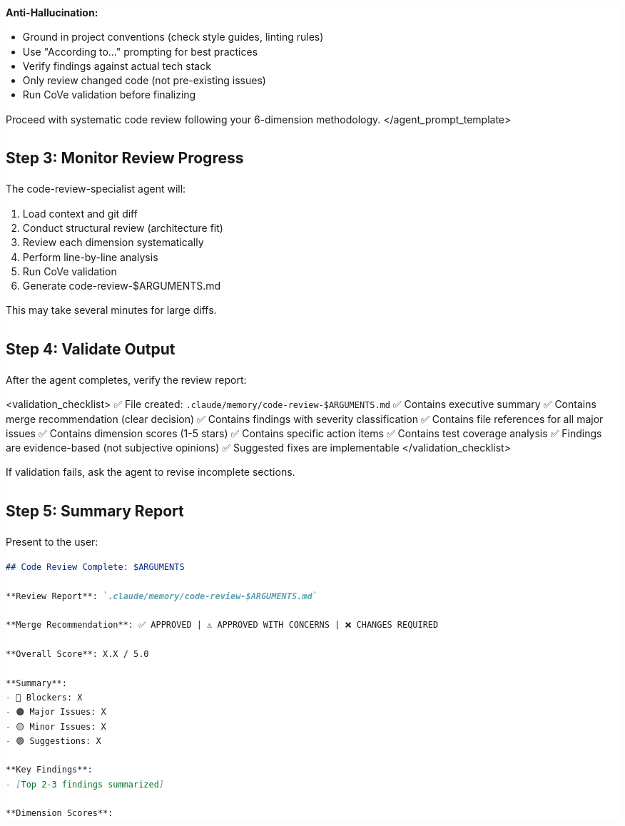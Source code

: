 **Anti-Hallucination:**

- Ground in project conventions (check style guides, linting rules)
- Use "According to..." prompting for best practices
- Verify findings against actual tech stack
- Only review changed code (not pre-existing issues)
- Run CoVe validation before finalizing

Proceed with systematic code review following your 6-dimension methodology.
</agent_prompt_template>

## Step 3: Monitor Review Progress

The code-review-specialist agent will:

1. Load context and git diff
2. Conduct structural review (architecture fit)
3. Review each dimension systematically
4. Perform line-by-line analysis
5. Run CoVe validation
6. Generate code-review-$ARGUMENTS.md

This may take several minutes for large diffs.

## Step 4: Validate Output

After the agent completes, verify the review report:

<validation_checklist>
✅ File created: `.claude/memory/code-review-$ARGUMENTS.md`
✅ Contains executive summary
✅ Contains merge recommendation (clear decision)
✅ Contains findings with severity classification
✅ Contains file references for all major issues
✅ Contains dimension scores (1-5 stars)
✅ Contains specific action items
✅ Contains test coverage analysis
✅ Findings are evidence-based (not subjective opinions)
✅ Suggested fixes are implementable
</validation_checklist>

If validation fails, ask the agent to revise incomplete sections.

## Step 5: Summary Report

Present to the user:

```markdown
## Code Review Complete: $ARGUMENTS

**Review Report**: `.claude/memory/code-review-$ARGUMENTS.md`

**Merge Recommendation**: ✅ APPROVED | ⚠️ APPROVED WITH CONCERNS | ❌ CHANGES REQUIRED

**Overall Score**: X.X / 5.0

**Summary**:
- 🔴 Blockers: X
- 🟠 Major Issues: X
- 🟡 Minor Issues: X
- 🟢 Suggestions: X

**Key Findings**:
- [Top 2-3 findings summarized]

**Dimension Scores**:
```